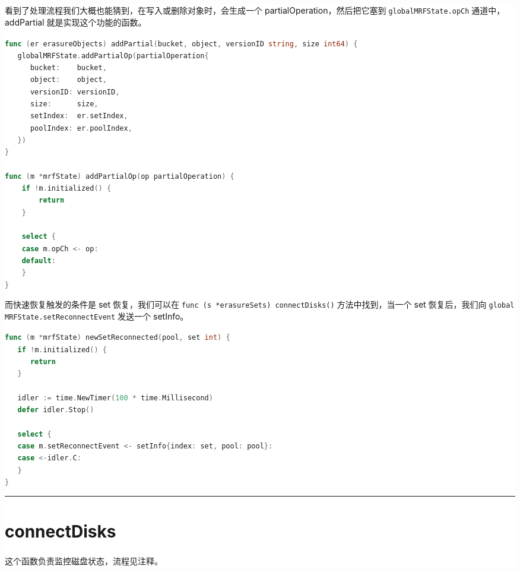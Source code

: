 看到了处理流程我们大概也能猜到，在写入或删除对象时，会生成一个 partialOperation，然后把它塞到 `globalMRFState.opCh` 通道中，addPartial 就是实现这个功能的函数。

```go
func (er erasureObjects) addPartial(bucket, object, versionID string, size int64) {
   globalMRFState.addPartialOp(partialOperation{
      bucket:    bucket,
      object:    object,
      versionID: versionID,
      size:      size,
      setIndex:  er.setIndex,
      poolIndex: er.poolIndex,
   })
}

func (m *mrfState) addPartialOp(op partialOperation) {
	if !m.initialized() {
		return
	}

	select {
	case m.opCh <- op:
	default:
	}
}
```

而快速恢复触发的条件是 set 恢复，我们可以在 `func (s *erasureSets) connectDisks()` 方法中找到，当一个 set 恢复后，我们向 `globalMRFState.setReconnectEvent` 发送一个 setInfo。

```go
func (m *mrfState) newSetReconnected(pool, set int) {
   if !m.initialized() {
      return
   }

   idler := time.NewTimer(100 * time.Millisecond)
   defer idler.Stop()

   select {
   case m.setReconnectEvent <- setInfo{index: set, pool: pool}:
   case <-idler.C:
   }
}
```





---

# connectDisks

这个函数负责监控磁盘状态，流程见注释。
